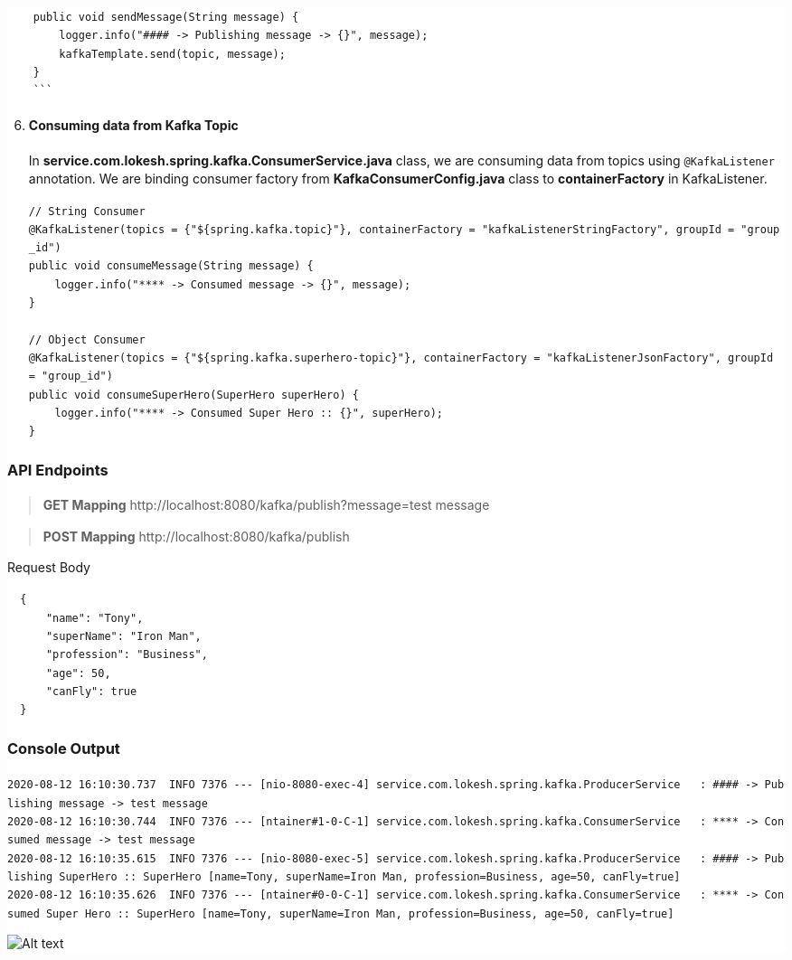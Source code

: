         public void sendMessage(String message) {
            logger.info("#### -> Publishing message -> {}", message);
            kafkaTemplate.send(topic, message);
        }
        ```
      
6. #### Consuming data from Kafka Topic
    In **service.com.lokesh.spring.kafka.ConsumerService.java** class, we are consuming data from topics using `@KafkaListener` annotation.
    We are binding consumer factory from **KafkaConsumerConfig.java** class to **containerFactory** in KafkaListener.  
    ```
    // String Consumer
    @KafkaListener(topics = {"${spring.kafka.topic}"}, containerFactory = "kafkaListenerStringFactory", groupId = "group_id")
    public void consumeMessage(String message) {
        logger.info("**** -> Consumed message -> {}", message);
    }        
    
    // Object Consumer   
    @KafkaListener(topics = {"${spring.kafka.superhero-topic}"}, containerFactory = "kafkaListenerJsonFactory", groupId = "group_id")
    public void consumeSuperHero(SuperHero superHero) {
        logger.info("**** -> Consumed Super Hero :: {}", superHero);
    }
    ```
   
### API Endpoints

> **GET Mapping** http://localhost:8080/kafka/publish?message=test message 
   
> **POST Mapping** http://localhost:8080/kafka/publish  
                                                    
  Request Body  
  ```
    {
        "name": "Tony",
        "superName": "Iron Man",
        "profession": "Business",
        "age": 50,
        "canFly": true
    }
  ```
  
### Console Output
```
2020-08-12 16:10:30.737  INFO 7376 --- [nio-8080-exec-4] service.com.lokesh.spring.kafka.ProducerService   : #### -> Publishing message -> test message
2020-08-12 16:10:30.744  INFO 7376 --- [ntainer#1-0-C-1] service.com.lokesh.spring.kafka.ConsumerService   : **** -> Consumed message -> test message
2020-08-12 16:10:35.615  INFO 7376 --- [nio-8080-exec-5] service.com.lokesh.spring.kafka.ProducerService   : #### -> Publishing SuperHero :: SuperHero [name=Tony, superName=Iron Man, profession=Business, age=50, canFly=true]
2020-08-12 16:10:35.626  INFO 7376 --- [ntainer#0-0-C-1] service.com.lokesh.spring.kafka.ConsumerService   : **** -> Consumed Super Hero :: SuperHero [name=Tony, superName=Iron Man, profession=Business, age=50, canFly=true]
```

![Alt text](https://github.com/rahul-ghadge/spring-boot-kafka/blob/master/src/main/resources/Output.PNG?raw=true "Kafka Publisher-Consumer output")
